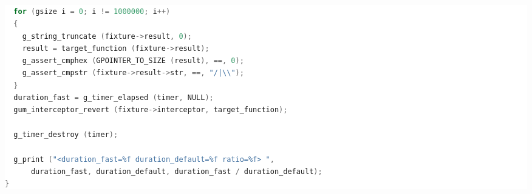 ```c
  for (gsize i = 0; i != 1000000; i++)
  {
    g_string_truncate (fixture->result, 0);
    result = target_function (fixture->result);
    g_assert_cmphex (GPOINTER_TO_SIZE (result), ==, 0);
    g_assert_cmpstr (fixture->result->str, ==, "/|\\");
  }
  duration_fast = g_timer_elapsed (timer, NULL);
  gum_interceptor_revert (fixture->interceptor, target_function);

  g_timer_destroy (timer);

  g_print ("<duration_fast=%f duration_default=%f ratio=%f> ",
      duration_fast, duration_default, duration_fast / duration_default);
}
```